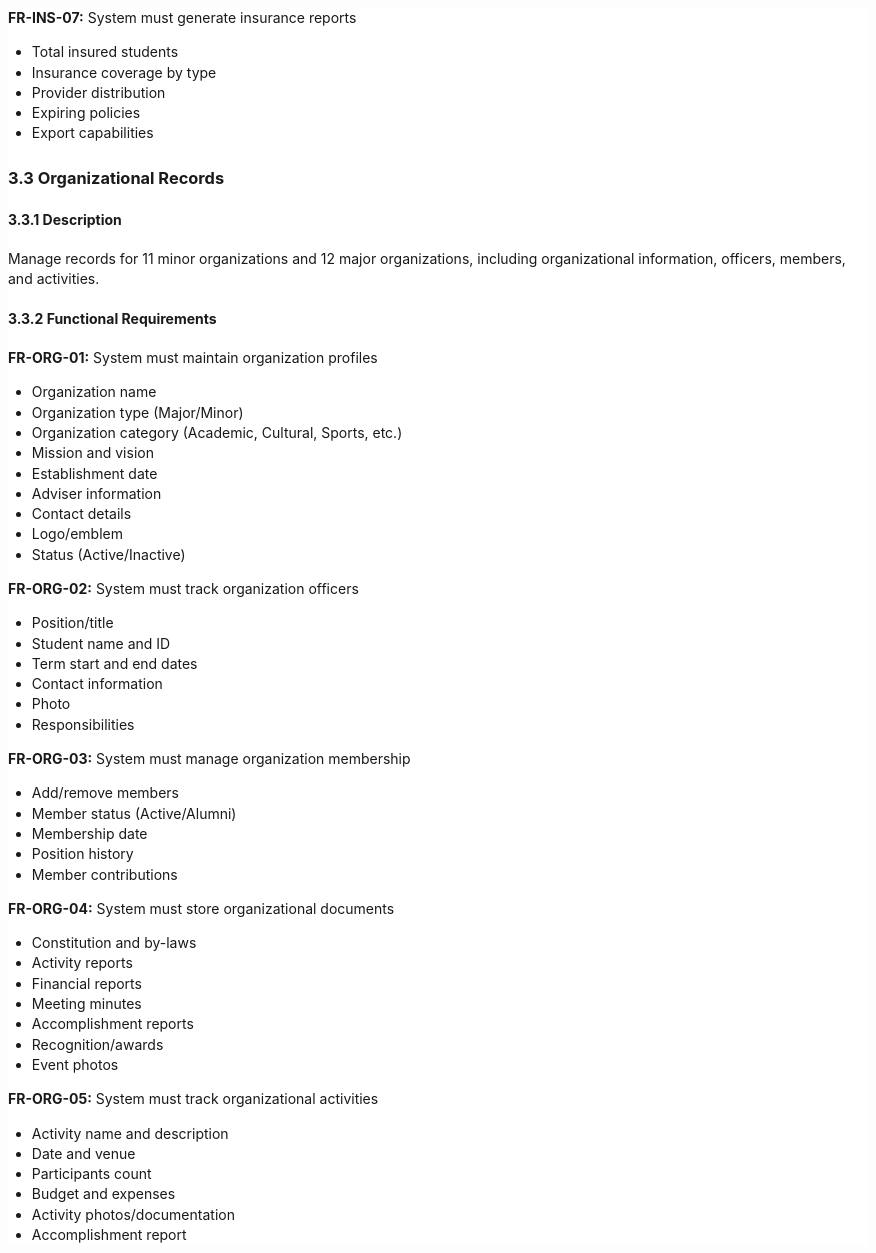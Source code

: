 **FR-INS-07:** System must generate insurance reports
- Total insured students
- Insurance coverage by type
- Provider distribution
- Expiring policies
- Export capabilities

### 3.3 Organizational Records

#### 3.3.1 Description
Manage records for 11 minor organizations and 12 major organizations, including organizational information, officers, members, and activities.

#### 3.3.2 Functional Requirements

**FR-ORG-01:** System must maintain organization profiles
- Organization name
- Organization type (Major/Minor)
- Organization category (Academic, Cultural, Sports, etc.)
- Mission and vision
- Establishment date
- Adviser information
- Contact details
- Logo/emblem
- Status (Active/Inactive)

**FR-ORG-02:** System must track organization officers
- Position/title
- Student name and ID
- Term start and end dates
- Contact information
- Photo
- Responsibilities

**FR-ORG-03:** System must manage organization membership
- Add/remove members
- Member status (Active/Alumni)
- Membership date
- Position history
- Member contributions

**FR-ORG-04:** System must store organizational documents
- Constitution and by-laws
- Activity reports
- Financial reports
- Meeting minutes
- Accomplishment reports
- Recognition/awards
- Event photos

**FR-ORG-05:** System must track organizational activities
- Activity name and description
- Date and venue
- Participants count
- Budget and expenses
- Activity photos/documentation
- Accomplishment report

